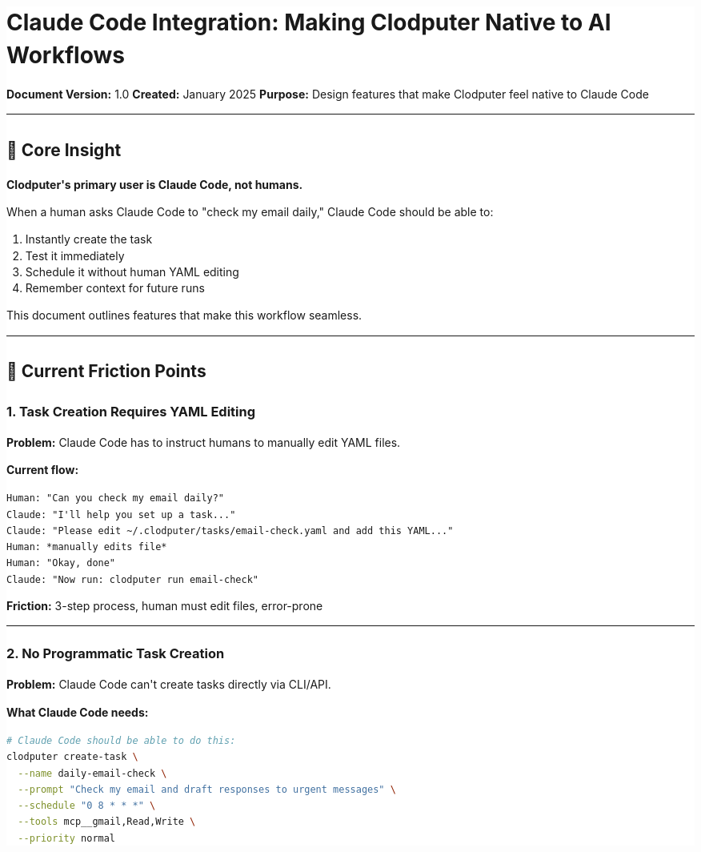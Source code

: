 # Claude Code Integration: Making Clodputer Native to AI Workflows

**Document Version:** 1.0
**Created:** January 2025
**Purpose:** Design features that make Clodputer feel native to Claude Code

---

## 🎯 Core Insight

**Clodputer's primary user is Claude Code, not humans.**

When a human asks Claude Code to "check my email daily," Claude Code should be able to:
1. Instantly create the task
2. Test it immediately
3. Schedule it without human YAML editing
4. Remember context for future runs

This document outlines features that make this workflow seamless.

---

## 🚧 Current Friction Points

### 1. **Task Creation Requires YAML Editing**
**Problem:** Claude Code has to instruct humans to manually edit YAML files.

**Current flow:**
```
Human: "Can you check my email daily?"
Claude: "I'll help you set up a task..."
Claude: "Please edit ~/.clodputer/tasks/email-check.yaml and add this YAML..."
Human: *manually edits file*
Human: "Okay, done"
Claude: "Now run: clodputer run email-check"
```

**Friction:** 3-step process, human must edit files, error-prone

---

### 2. **No Programmatic Task Creation**
**Problem:** Claude Code can't create tasks directly via CLI/API.

**What Claude Code needs:**
```bash
# Claude Code should be able to do this:
clodputer create-task \
  --name daily-email-check \
  --prompt "Check my email and draft responses to urgent messages" \
  --schedule "0 8 * * *" \
  --tools mcp__gmail,Read,Write \
  --priority normal
```

